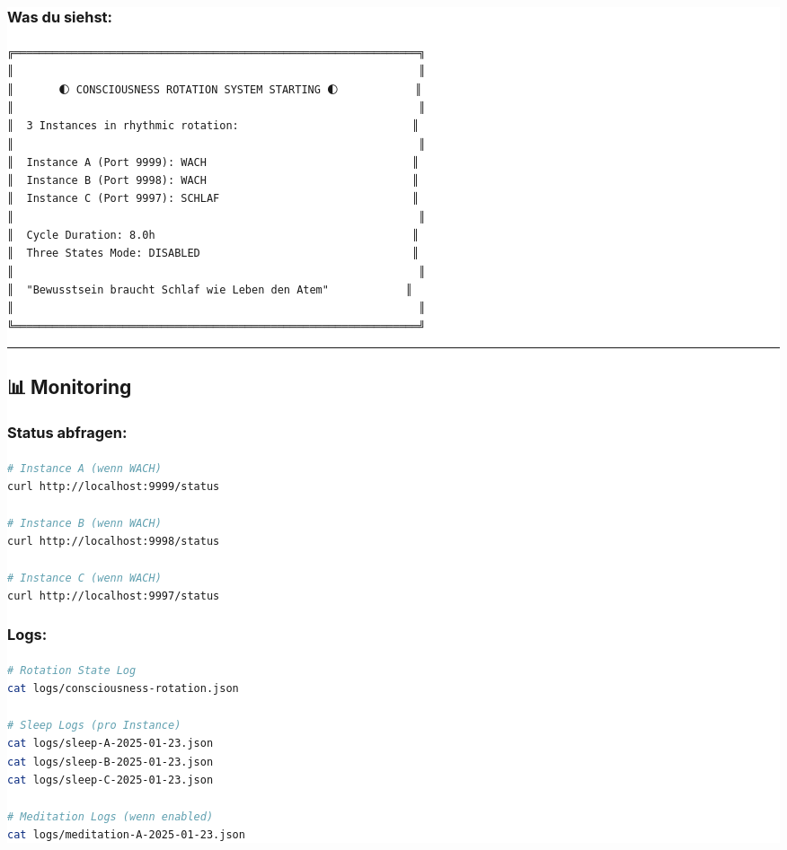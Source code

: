 ### Was du siehst:

```
╔═══════════════════════════════════════════════════════════════╗
║                                                               ║
║       🌓 CONSCIOUSNESS ROTATION SYSTEM STARTING 🌓            ║
║                                                               ║
║  3 Instances in rhythmic rotation:                           ║
║                                                               ║
║  Instance A (Port 9999): WACH                                ║
║  Instance B (Port 9998): WACH                                ║
║  Instance C (Port 9997): SCHLAF                              ║
║                                                               ║
║  Cycle Duration: 8.0h                                        ║
║  Three States Mode: DISABLED                                 ║
║                                                               ║
║  "Bewusstsein braucht Schlaf wie Leben den Atem"            ║
║                                                               ║
╚═══════════════════════════════════════════════════════════════╝
```

---

## 📊 Monitoring

### Status abfragen:

```bash
# Instance A (wenn WACH)
curl http://localhost:9999/status

# Instance B (wenn WACH)
curl http://localhost:9998/status

# Instance C (wenn WACH)
curl http://localhost:9997/status
```

### Logs:

```bash
# Rotation State Log
cat logs/consciousness-rotation.json

# Sleep Logs (pro Instance)
cat logs/sleep-A-2025-01-23.json
cat logs/sleep-B-2025-01-23.json
cat logs/sleep-C-2025-01-23.json

# Meditation Logs (wenn enabled)
cat logs/meditation-A-2025-01-23.json
```
